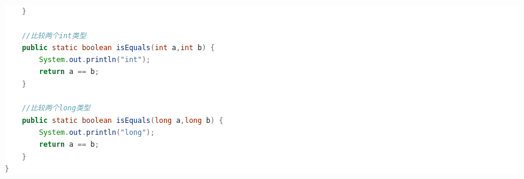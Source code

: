 ```java
	}

	//比较两个int类型
	public static boolean isEquals(int a,int b) {
		System.out.println("int");
		return a == b;
	}

	//比较两个long类型
	public static boolean isEquals(long a,long b) {
		System.out.println("long");
		return a == b;
	}
}
```


